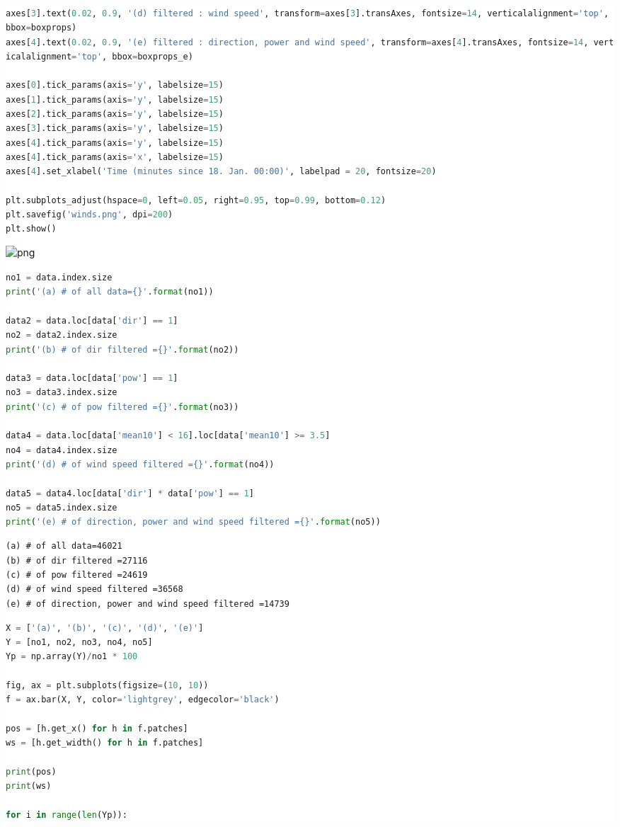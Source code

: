 ```python
axes[3].text(0.02, 0.9, '(d) filtered : wind speed', transform=axes[3].transAxes, fontsize=14, verticalalignment='top', bbox=boxprops)
axes[4].text(0.02, 0.9, '(e) filtered : direction, power and wind speed', transform=axes[4].transAxes, fontsize=14, verticalalignment='top', bbox=boxprops_e)

axes[0].tick_params(axis='y', labelsize=15)
axes[1].tick_params(axis='y', labelsize=15)
axes[2].tick_params(axis='y', labelsize=15)
axes[3].tick_params(axis='y', labelsize=15)
axes[4].tick_params(axis='y', labelsize=15)
axes[4].tick_params(axis='x', labelsize=15)
axes[4].set_xlabel('Time (minutes since 18. Jan. 00:00)', labelpad = 20, fontsize=20)

plt.subplots_adjust(hspace=0, left=0.05, right=0.95, top=0.99, bottom=0.12)
plt.savefig('winds.png', dpi=200)
plt.show()
```


![png](output_18_0.png)



```python
no1 = data.index.size
print('(a) # of all data={}'.format(no1))

data2 = data.loc[data['dir'] == 1]
no2 = data2.index.size
print('(b) # of dir filtered ={}'.format(no2))

data3 = data.loc[data['pow'] == 1]
no3 = data3.index.size
print('(c) # of pow filtered ={}'.format(no3))

data4 = data.loc[data['mean10'] < 16].loc[data['mean10'] >= 3.5]
no4 = data4.index.size
print('(d) # of wind speed filtered ={}'.format(no4))

data5 = data4.loc[data['dir'] * data['pow'] == 1]
no5 = data5.index.size
print('(e) # of direction, power and wind speed filtered ={}'.format(no5))
```

    (a) # of all data=46021
    (b) # of dir filtered =27116
    (c) # of pow filtered =24619
    (d) # of wind speed filtered =36568
    (e) # of direction, power and wind speed filtered =14739



```python
X = ['(a)', '(b)', '(c)', '(d)', '(e)']
Y = [no1, no2, no3, no4, no5]
Yp = np.array(Y)/no1 * 100

fig, ax = plt.subplots(figsize=(10, 10))
f = ax.bar(X, Y, color='lightgrey', edgecolor='black')

pos = [h.get_x() for h in f.patches]
ws = [h.get_width() for h in f.patches]

print(pos)
print(ws)

for i in range(len(Yp)):
```
